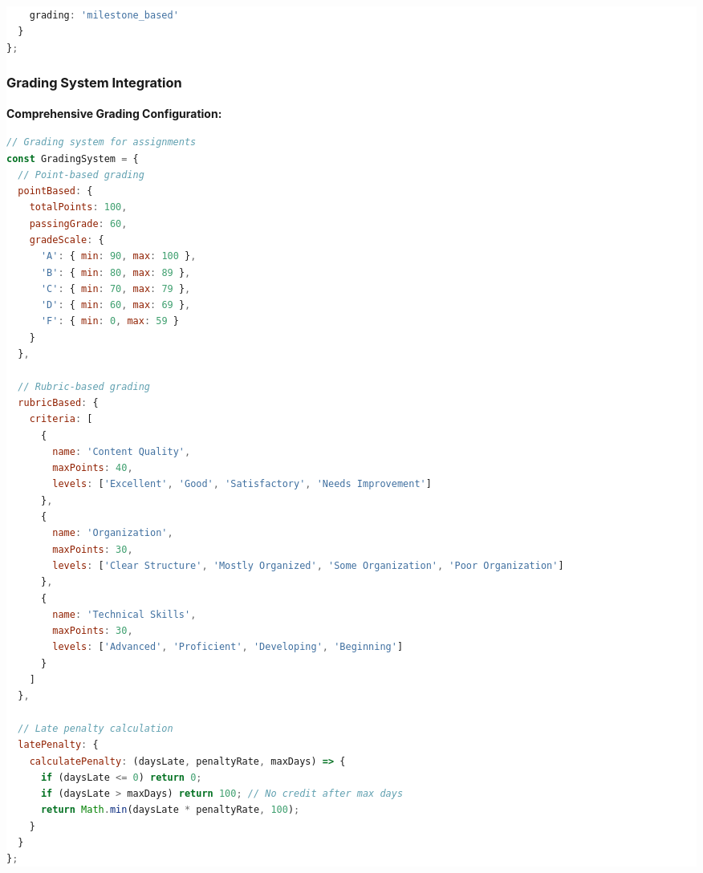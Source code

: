 ```javascript
    grading: 'milestone_based'
  }
};
```

### Grading System Integration
**Comprehensive Grading Configuration:**
```javascript
// Grading system for assignments
const GradingSystem = {
  // Point-based grading
  pointBased: {
    totalPoints: 100,
    passingGrade: 60,
    gradeScale: {
      'A': { min: 90, max: 100 },
      'B': { min: 80, max: 89 },
      'C': { min: 70, max: 79 },
      'D': { min: 60, max: 69 },
      'F': { min: 0, max: 59 }
    }
  },
  
  // Rubric-based grading
  rubricBased: {
    criteria: [
      {
        name: 'Content Quality',
        maxPoints: 40,
        levels: ['Excellent', 'Good', 'Satisfactory', 'Needs Improvement']
      },
      {
        name: 'Organization',
        maxPoints: 30,
        levels: ['Clear Structure', 'Mostly Organized', 'Some Organization', 'Poor Organization']
      },
      {
        name: 'Technical Skills',
        maxPoints: 30,
        levels: ['Advanced', 'Proficient', 'Developing', 'Beginning']
      }
    ]
  },
  
  // Late penalty calculation
  latePenalty: {
    calculatePenalty: (daysLate, penaltyRate, maxDays) => {
      if (daysLate <= 0) return 0;
      if (daysLate > maxDays) return 100; // No credit after max days
      return Math.min(daysLate * penaltyRate, 100);
    }
  }
};
```

